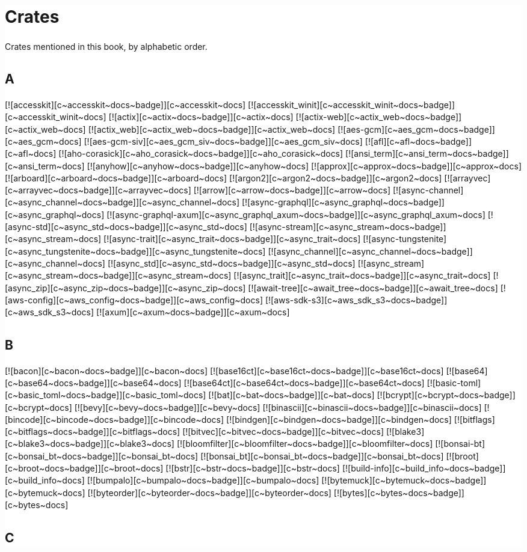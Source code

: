 # Crates

Crates mentioned in this book, by alphabetic order.

## A

[![accesskit][c~accesskit~docs~badge]][c~accesskit~docs] [![accesskit_winit][c~accesskit_winit~docs~badge]][c~accesskit_winit~docs] [![actix][c~actix~docs~badge]][c~actix~docs] [![actix-web][c~actix_web~docs~badge]][c~actix_web~docs] [![actix_web][c~actix_web~docs~badge]][c~actix_web~docs] [![aes-gcm][c~aes_gcm~docs~badge]][c~aes_gcm~docs] [![aes-gcm-siv][c~aes_gcm_siv~docs~badge]][c~aes_gcm_siv~docs] [![afl][c~afl~docs~badge]][c~afl~docs] [![aho-corasick][c~aho_corasick~docs~badge]][c~aho_corasick~docs] [![ansi_term][c~ansi_term~docs~badge]][c~ansi_term~docs] [![anyhow][c~anyhow~docs~badge]][c~anyhow~docs] [![approx][c~approx~docs~badge]][c~approx~docs] [![arboard][c~arboard~docs~badge]][c~arboard~docs] [![argon2][c~argon2~docs~badge]][c~argon2~docs] [![arrayvec][c~arrayvec~docs~badge]][c~arrayvec~docs] [![arrow][c~arrow~docs~badge]][c~arrow~docs] [![async-channel][c~async_channel~docs~badge]][c~async_channel~docs] [![async-graphql][c~async_graphql~docs~badge]][c~async_graphql~docs] [![async-graphql-axum][c~async_graphql_axum~docs~badge]][c~async_graphql_axum~docs] [![async-std][c~async_std~docs~badge]][c~async_std~docs] [![async-stream][c~async_stream~docs~badge]][c~async_stream~docs] [![async-trait][c~async_trait~docs~badge]][c~async_trait~docs] [![async-tungstenite][c~async_tungstenite~docs~badge]][c~async_tungstenite~docs] [![async_channel][c~async_channel~docs~badge]][c~async_channel~docs] [![async_std][c~async_std~docs~badge]][c~async_std~docs] [![async_stream][c~async_stream~docs~badge]][c~async_stream~docs] [![async_trait][c~async_trait~docs~badge]][c~async_trait~docs] [![async_zip][c~async_zip~docs~badge]][c~async_zip~docs] [![await-tree][c~await_tree~docs~badge]][c~await_tree~docs] [![aws-config][c~aws_config~docs~badge]][c~aws_config~docs] [![aws-sdk-s3][c~aws_sdk_s3~docs~badge]][c~aws_sdk_s3~docs] [![axum][c~axum~docs~badge]][c~axum~docs]

## B

[![bacon][c~bacon~docs~badge]][c~bacon~docs] [![base16ct][c~base16ct~docs~badge]][c~base16ct~docs] [![base64][c~base64~docs~badge]][c~base64~docs] [![base64ct][c~base64ct~docs~badge]][c~base64ct~docs] [![basic-toml][c~basic_toml~docs~badge]][c~basic_toml~docs] [![bat][c~bat~docs~badge]][c~bat~docs] [![bcrypt][c~bcrypt~docs~badge]][c~bcrypt~docs] [![bevy][c~bevy~docs~badge]][c~bevy~docs] [![binascii][c~binascii~docs~badge]][c~binascii~docs] [![bincode][c~bincode~docs~badge]][c~bincode~docs] [![bindgen][c~bindgen~docs~badge]][c~bindgen~docs] [![bitflags][c~bitflags~docs~badge]][c~bitflags~docs] [![bitvec][c~bitvec~docs~badge]][c~bitvec~docs] [![blake3][c~blake3~docs~badge]][c~blake3~docs] [![bloomfilter][c~bloomfilter~docs~badge]][c~bloomfilter~docs] [![bonsai-bt][c~bonsai_bt~docs~badge]][c~bonsai_bt~docs] [![bonsai_bt][c~bonsai_bt~docs~badge]][c~bonsai_bt~docs] [![broot][c~broot~docs~badge]][c~broot~docs] [![bstr][c~bstr~docs~badge]][c~bstr~docs] [![build-info][c~build_info~docs~badge]][c~build_info~docs] [![bumpalo][c~bumpalo~docs~badge]][c~bumpalo~docs] [![bytemuck][c~bytemuck~docs~badge]][c~bytemuck~docs] [![byteorder][c~byteorder~docs~badge]][c~byteorder~docs] [![bytes][c~bytes~docs~badge]][c~bytes~docs]

## C
